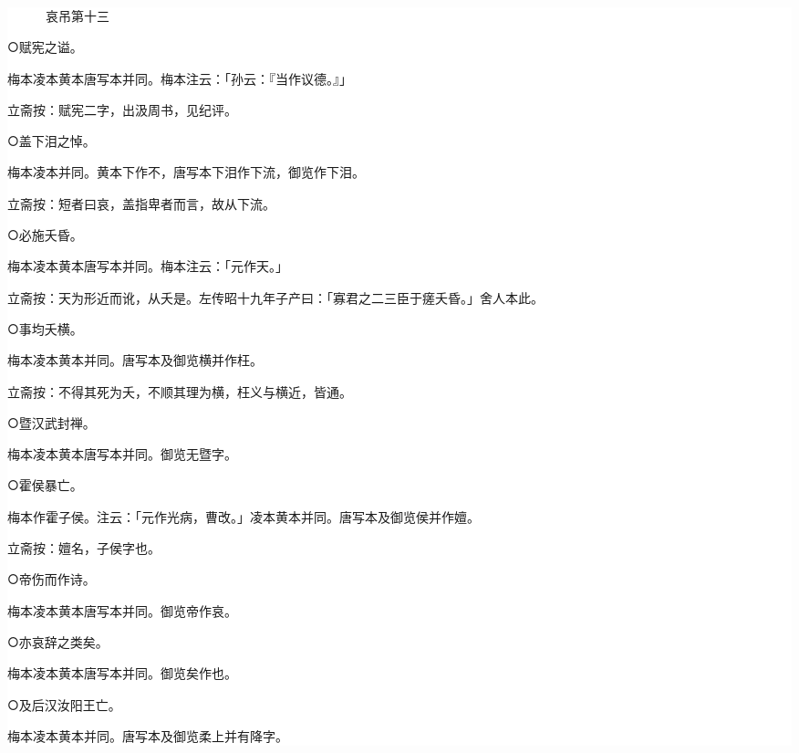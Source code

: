 　　　哀吊第十三  

○赋宪之谥。  

梅本凌本黄本唐写本并同。梅本注云：「孙云：『当作议德。』」  

立斋按：赋宪二字，出汲周书，见纪评。  

○盖下泪之悼。  

梅本凌本并同。黄本下作不，唐写本下泪作下流，御览作下泪。  

立斋按：短者曰哀，盖指卑者而言，故从下流。  

○必施夭昏。  

梅本凌本黄本唐写本并同。梅本注云：「元作天。」  

立斋按：天为形近而讹，从夭是。左传昭十九年子产曰：「寡君之二三臣于瘥夭昏。」舍人本此。  

○事均夭横。  

梅本凌本黄本并同。唐写本及御览横并作枉。  

立斋按：不得其死为夭，不顺其理为横，枉义与横近，皆通。  

○暨汉武封禅。  

梅本凌本黄本唐写本并同。御览无暨字。  

○霍侯暴亡。  

梅本作霍子侯。注云：「元作光病，曹改。」凌本黄本并同。唐写本及御览侯并作嬗。  

立斋按：嬗名，子侯字也。  

○帝伤而作诗。  

梅本凌本黄本唐写本并同。御览帝作哀。  

○亦哀辞之类矣。  

梅本凌本黄本唐写本并同。御览矣作也。  

○及后汉汝阳王亡。  

梅本凌本黄本并同。唐写本及御览柔上并有降字。  

